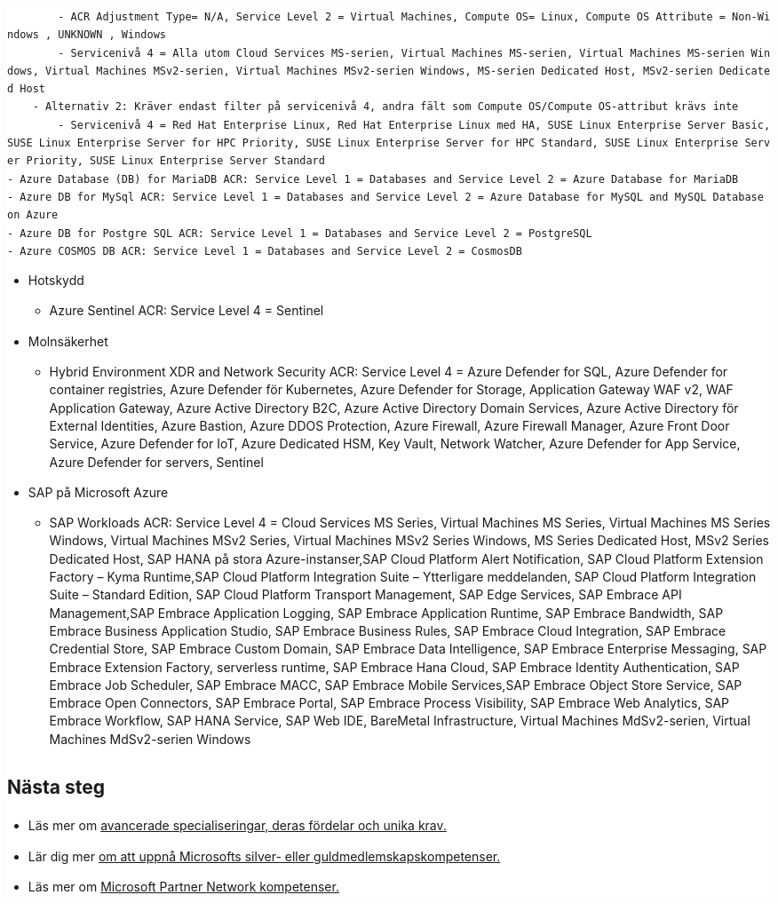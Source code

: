             - ACR Adjustment Type= N/A, Service Level 2 = Virtual Machines, Compute OS= Linux, Compute OS Attribute = Non-Windows , UNKNOWN , Windows
            - Servicenivå 4 = Alla utom Cloud Services MS-serien, Virtual Machines MS-serien, Virtual Machines MS-serien Windows, Virtual Machines MSv2-serien, Virtual Machines MSv2-serien Windows, MS-serien Dedicated Host, MSv2-serien Dedicated Host
        - Alternativ 2: Kräver endast filter på servicenivå 4, andra fält som Compute OS/Compute OS-attribut krävs inte
            - Servicenivå 4 = Red Hat Enterprise Linux, Red Hat Enterprise Linux med HA, SUSE Linux Enterprise Server Basic, SUSE Linux Enterprise Server for HPC Priority, SUSE Linux Enterprise Server for HPC Standard, SUSE Linux Enterprise Server Priority, SUSE Linux Enterprise Server Standard
    - Azure Database (DB) for MariaDB ACR: Service Level 1 = Databases and Service Level 2 = Azure Database for MariaDB
    - Azure DB for MySql ACR: Service Level 1 = Databases and Service Level 2 = Azure Database for MySQL and MySQL Database on Azure
    - Azure DB for Postgre SQL ACR: Service Level 1 = Databases and Service Level 2 = PostgreSQL
    - Azure COSMOS DB ACR: Service Level 1 = Databases and Service Level 2 = CosmosDB
- Hotskydd
    - Azure Sentinel ACR: Service Level 4 = Sentinel
- Molnsäkerhet
    - Hybrid Environment XDR and Network Security ACR: Service Level 4 = Azure Defender for SQL, Azure Defender for container registries, Azure Defender för Kubernetes, Azure Defender for Storage, Application Gateway WAF v2, WAF Application Gateway, Azure Active Directory B2C, Azure Active Directory Domain Services, Azure Active Directory för External Identities, Azure Bastion, Azure DDOS Protection, Azure Firewall, Azure Firewall Manager, Azure Front Door Service, Azure Defender for IoT, Azure Dedicated HSM, Key Vault, Network Watcher, Azure Defender for App Service, Azure Defender for servers, Sentinel
    
- SAP på Microsoft Azure
    - SAP Workloads ACR: Service Level 4 = Cloud Services MS Series, Virtual Machines MS Series, Virtual Machines MS Series Windows, Virtual Machines MSv2 Series, Virtual Machines MSv2 Series Windows, MS Series Dedicated Host, MSv2 Series Dedicated Host, SAP HANA på stora Azure-instanser,SAP Cloud Platform Alert Notification, SAP Cloud Platform Extension Factory – Kyma Runtime,SAP Cloud Platform Integration Suite – Ytterligare meddelanden,  SAP Cloud Platform Integration Suite – Standard Edition, SAP Cloud Platform Transport Management, SAP Edge Services, SAP Embrace API Management,SAP Embrace Application Logging, SAP Embrace Application Runtime, SAP Embrace Bandwidth, SAP Embrace Business Application Studio, SAP Embrace Business Rules, SAP Embrace Cloud Integration, SAP Embrace Credential Store, SAP Embrace Custom Domain, SAP Embrace Data Intelligence, SAP Embrace Enterprise  Messaging, SAP Embrace Extension Factory, serverless runtime, SAP Embrace Hana Cloud, SAP Embrace Identity Authentication, SAP Embrace Job Scheduler, SAP Embrace MACC, SAP Embrace Mobile Services,SAP Embrace Object Store Service, SAP Embrace Open Connectors, SAP Embrace Portal, SAP Embrace Process Visibility, SAP Embrace Web Analytics, SAP Embrace Workflow, SAP HANA Service, SAP Web IDE, BareMetal Infrastructure,  Virtual Machines MdSv2-serien, Virtual Machines MdSv2-serien Windows

## <a name="next-steps"></a>Nästa steg

- Läs mer om [avancerade specialiseringar, deras fördelar och unika krav.](https://partner.microsoft.com/membership/advanced-specialization)

- Lär dig mer [om att uppnå Microsofts silver- eller guldmedlemskapskompetenser.](learn-about-competencies.md)

- Läs mer om [Microsoft Partner Network kompetenser.](https://partner.microsoft.com/membership/competencies)
